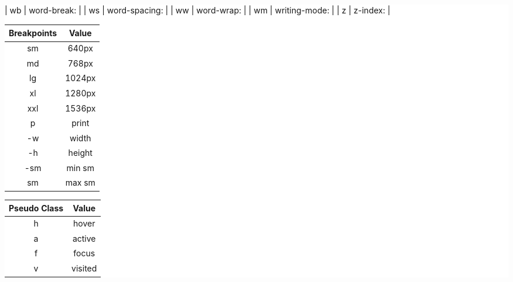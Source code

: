 |      wb     |          word-break:         |
|      ws     |         word-spacing:        |
|      ww     |          word-wrap:          |
|      wm     |         writing-mode:        |
|      z      |           z-index:           |

| Breakpoints |            Value			  			 |
|:-----------:|:----------------------------:|
|      sm     |             640px            |
|      md     |             768px            |
|      lg     |            1024px            |
|      xl     |            1280px            |
|     xxl     |            1536px            |
|			p				|							print							|
|      -w     |             width            |
|      -h     |            height            |
|      -sm    |             min sm           |
|      sm     |            max sm            |

| Pseudo Class|            Value			  			 |
|:-----------:|:----------------------------:|
|      h      |             hover            |
|      a      |            active            |
|      f      |             focus            |
|      v      |            visited           |
